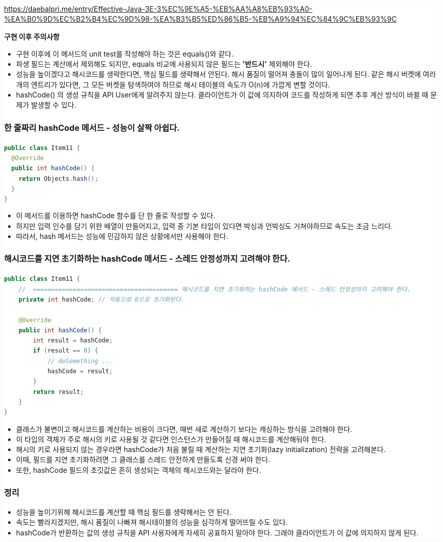 https://daebalpri.me/entry/Effective-Java-3E-3%EC%9E%A5-%EB%AA%A8%EB%93%A0-%EA%B0%9D%EC%B2%B4%EC%9D%98-%EA%B3%B5%ED%86%B5-%EB%A9%94%EC%84%9C%EB%93%9C


**구현 이후 주의사항**

- 구현 이후에 이 메서드의 unit test를 작성해야 하는 것은 equals()와 같다.
- 파생 필드는 계산에서 제외해도 되지만, equals 비교에 사용되지 않은 필드는 **'반드시'** 제외해야 한다.
- 성능을 높이겠다고 해시코드를 생략한다면, 핵심 필드를 생략해서 안된다. 해시 품질이 떨어져 충돌이 많이 일어나게 된다. 같은 해시 버켓에 여러개의 엔트리가 있다면, 그 모든 버켓을 탐색하여야 하므로 해시 테이블의
  속도가 O(n)에 가깝게 변할 것이다.
- hashCode() 의 생성 규칙을 API User에게 알려주지 않는다. 클라이언트가 이 값에 의지하여 코드를 작성하게 되면 추후 계산 방식이 바뀔 때 문제가 발생할 수 있다.



### 한 줄짜리 hashCode 메서드 - 성능이 살짝 아쉽다.

```java
public class Item11 {
  @Override
  public int hashCode() {
    return Objects.hash();
  }
}
```

- 이 메서드를 이용하면 hashCode 함수를 단 한 줄로 작성할 수 있다.
- 하지만 입력 인수를 담기 위한 배열이 만들어지고, 입력 중 기본 타입이 있다면 박싱과 언박싱도 거쳐야하므로 속도는 조금 느리다.
- 따라서, hash 메서드는 성능에 민감하지 않은 상황에서만 사용해야 한다.

### 해시코드를 지연 초기화하는 hashCode 메서드 - 스레드 안정성까지 고려해야 한다.
```java
public class Item11 {
    //  ======================================== 해시코드를 지연 초기화하는 hashCode 메서드 - 스레드 안정성까지 고려해야 한다.
    private int hashCode; // 자동으로 0으로 초기화된다.

    @Override
    public int hashCode() {
        int result = hashCode;
        if (result == 0) {
            // doSomething ...
            hashCode = result;
        }
        return result;
    }
}
```
- 클래스가 불변이고 해시코드를 계산하는 비용이 크다면, 매번 새로 계산하기 보다는 캐싱하는 방식을 고려해야 한다.
- 이 타입의 객체가 주로 해시의 키로 사용될 것 같다면 인스턴스가 만들어질 때 해시코드를 계산해둬야 한다.
- 해시의 키로 사용되지 않는 경우라면 hashCode가 처음 불릴 때 계산하는 지연 초기화(lazy initialization) 전략을 고려해본다.
- 이때, 필드를 지연 초기화하려면 그 클래스를 스레드 안전하게 만들도록 신경 써야 한다.
- 또한, hashCode 필드의 초깃값은 흔히 생성되는 객체의 해시코드와는 달라야 한다.

### 정리
- 성능을 높이기위해 해시코드를 계산할 때 핵심 필드를 생략해서는 안 된다.
- 속도는 빨라지겠지만, 해시 품질이 나빠져 해시테이블의 성능을 심각하게 떨어뜨릴 수도 있다.
- hashCode가 반환하는 값의 생성 규칙을 API 사용자에게 자세히 공표하지 말아야 한다. 그래야 클라이언트가 이 값에 의지하지 않게 된다.